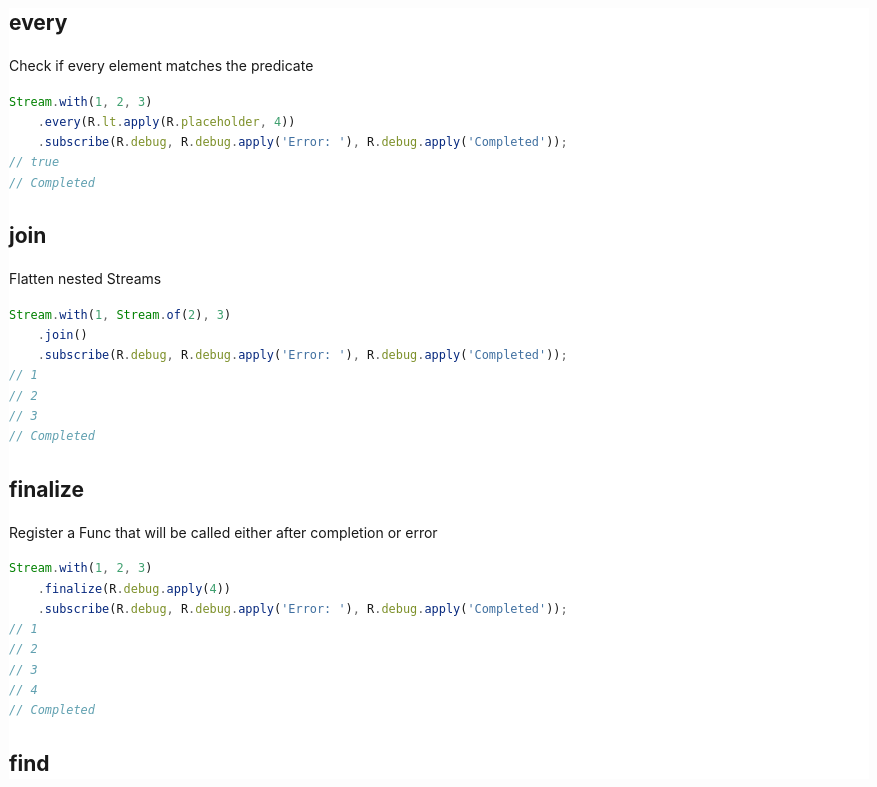 ## every

Check if every element matches the predicate

```javascript
Stream.with(1, 2, 3)
    .every(R.lt.apply(R.placeholder, 4))
    .subscribe(R.debug, R.debug.apply('Error: '), R.debug.apply('Completed'));
// true
// Completed
```

</article>

<article id="16">

## join

Flatten nested Streams

```javascript
Stream.with(1, Stream.of(2), 3)
    .join()
    .subscribe(R.debug, R.debug.apply('Error: '), R.debug.apply('Completed'));
// 1
// 2
// 3
// Completed
```

</article>

<article id="17">

## finalize

Register a Func that will be called either after completion or error

```javascript
Stream.with(1, 2, 3)
    .finalize(R.debug.apply(4))
    .subscribe(R.debug, R.debug.apply('Error: '), R.debug.apply('Completed'));
// 1
// 2
// 3
// 4
// Completed
```

</article>

<article id="18">

## find
